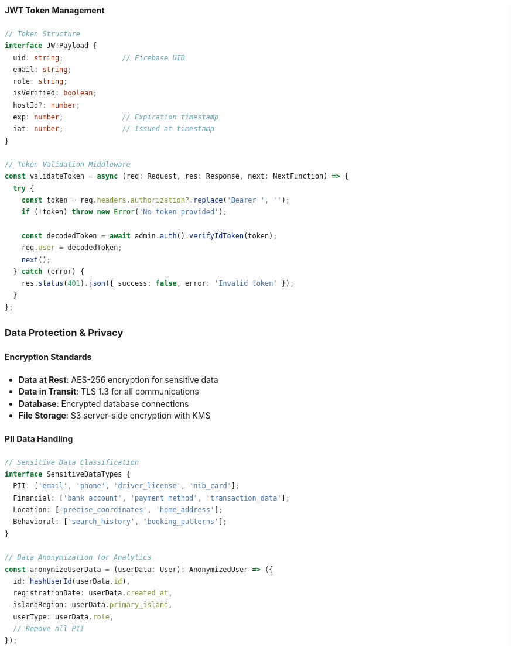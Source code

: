 #### JWT Token Management

```typescript
// Token Structure
interface JWTPayload {
  uid: string;              // Firebase UID
  email: string;
  role: string;
  isVerified: boolean;
  hostId?: number;
  exp: number;              // Expiration timestamp
  iat: number;              // Issued at timestamp
}

// Token Validation Middleware
const validateToken = async (req: Request, res: Response, next: NextFunction) => {
  try {
    const token = req.headers.authorization?.replace('Bearer ', '');
    if (!token) throw new Error('No token provided');
    
    const decodedToken = await admin.auth().verifyIdToken(token);
    req.user = decodedToken;
    next();
  } catch (error) {
    res.status(401).json({ success: false, error: 'Invalid token' });
  }
};
```

### Data Protection & Privacy

#### Encryption Standards

- **Data at Rest**: AES-256 encryption for sensitive data
- **Data in Transit**: TLS 1.3 for all communications
- **Database**: Encrypted database connections
- **File Storage**: S3 server-side encryption with KMS

#### PII Data Handling

```typescript
// Sensitive Data Classification
interface SensitiveDataTypes {
  PII: ['email', 'phone', 'driver_license', 'nib_card'];
  Financial: ['bank_account', 'payment_method', 'transaction_data'];
  Location: ['precise_coordinates', 'home_address'];
  Behavioral: ['search_history', 'booking_patterns'];
}

// Data Anonymization for Analytics
const anonymizeUserData = (userData: User): AnonymizedUser => ({
  id: hashUserId(userData.id),
  registrationDate: userData.created_at,
  islandRegion: userData.primary_island,
  userType: userData.role,
  // Remove all PII
});
```
